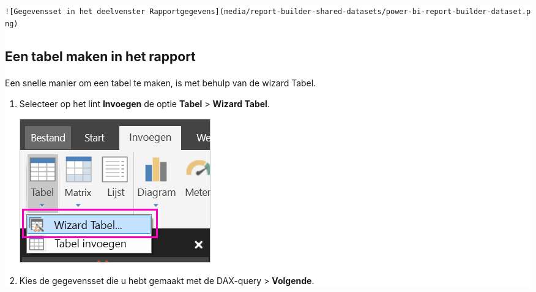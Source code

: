     ![Gegevensset in het deelvenster Rapportgegevens](media/report-builder-shared-datasets/power-bi-report-builder-dataset.png)

## <a name="create-a-table-in-the-report"></a>Een tabel maken in het rapport

Een snelle manier om een tabel te maken, is met behulp van de wizard Tabel.

1. Selecteer op het lint **Invoegen** de optie **Tabel** > **Wizard Tabel**.

    ![De wizard Tabel starten](media/report-builder-shared-datasets/power-bi-report-builder-table-wizard.png)

1. Kies de gegevensset die u hebt gemaakt met de DAX-query > **Volgende**.
